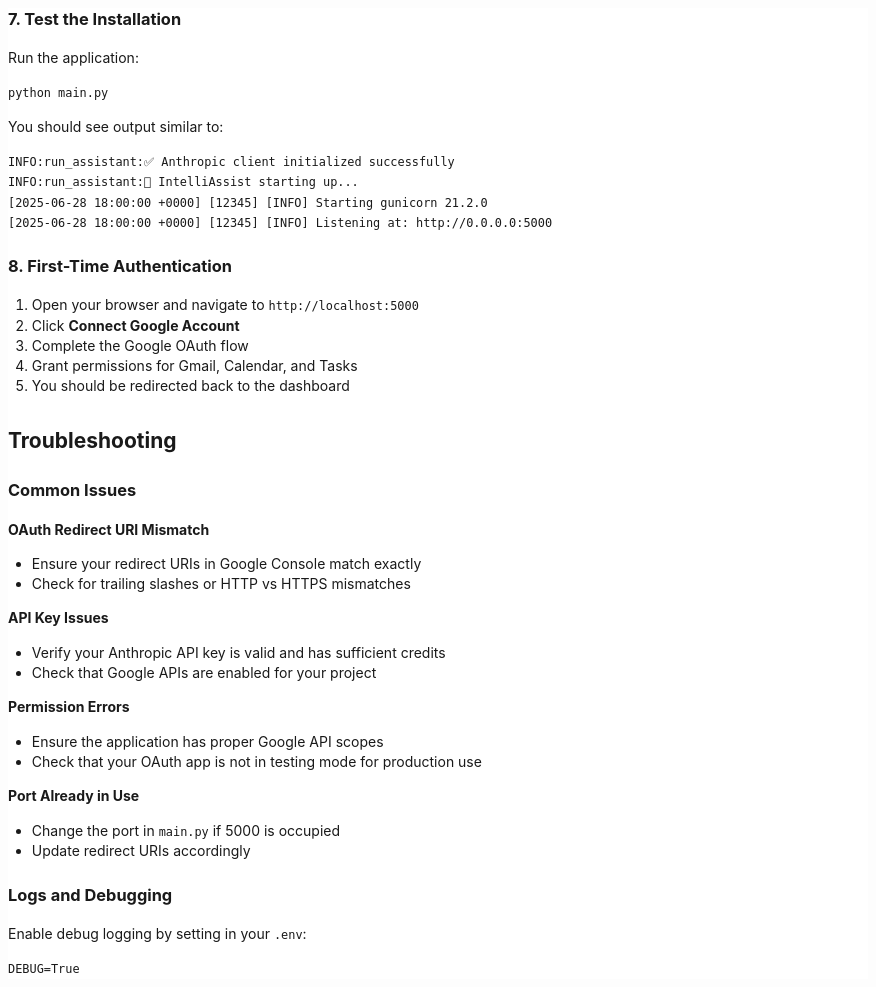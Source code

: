 ```
```

### 7. Test the Installation

Run the application:

```bash
python main.py
```

You should see output similar to:

```
INFO:run_assistant:✅ Anthropic client initialized successfully
INFO:run_assistant:🚀 IntelliAssist starting up...
[2025-06-28 18:00:00 +0000] [12345] [INFO] Starting gunicorn 21.2.0
[2025-06-28 18:00:00 +0000] [12345] [INFO] Listening at: http://0.0.0.0:5000
```

### 8. First-Time Authentication

1. Open your browser and navigate to `http://localhost:5000`
2. Click **Connect Google Account**
3. Complete the Google OAuth flow
4. Grant permissions for Gmail, Calendar, and Tasks
5. You should be redirected back to the dashboard

## Troubleshooting

### Common Issues

**OAuth Redirect URI Mismatch**
- Ensure your redirect URIs in Google Console match exactly
- Check for trailing slashes or HTTP vs HTTPS mismatches

**API Key Issues**
- Verify your Anthropic API key is valid and has sufficient credits
- Check that Google APIs are enabled for your project

**Permission Errors**
- Ensure the application has proper Google API scopes
- Check that your OAuth app is not in testing mode for production use

**Port Already in Use**
- Change the port in `main.py` if 5000 is occupied
- Update redirect URIs accordingly

### Logs and Debugging

Enable debug logging by setting in your `.env`:

```env
DEBUG=True
```
